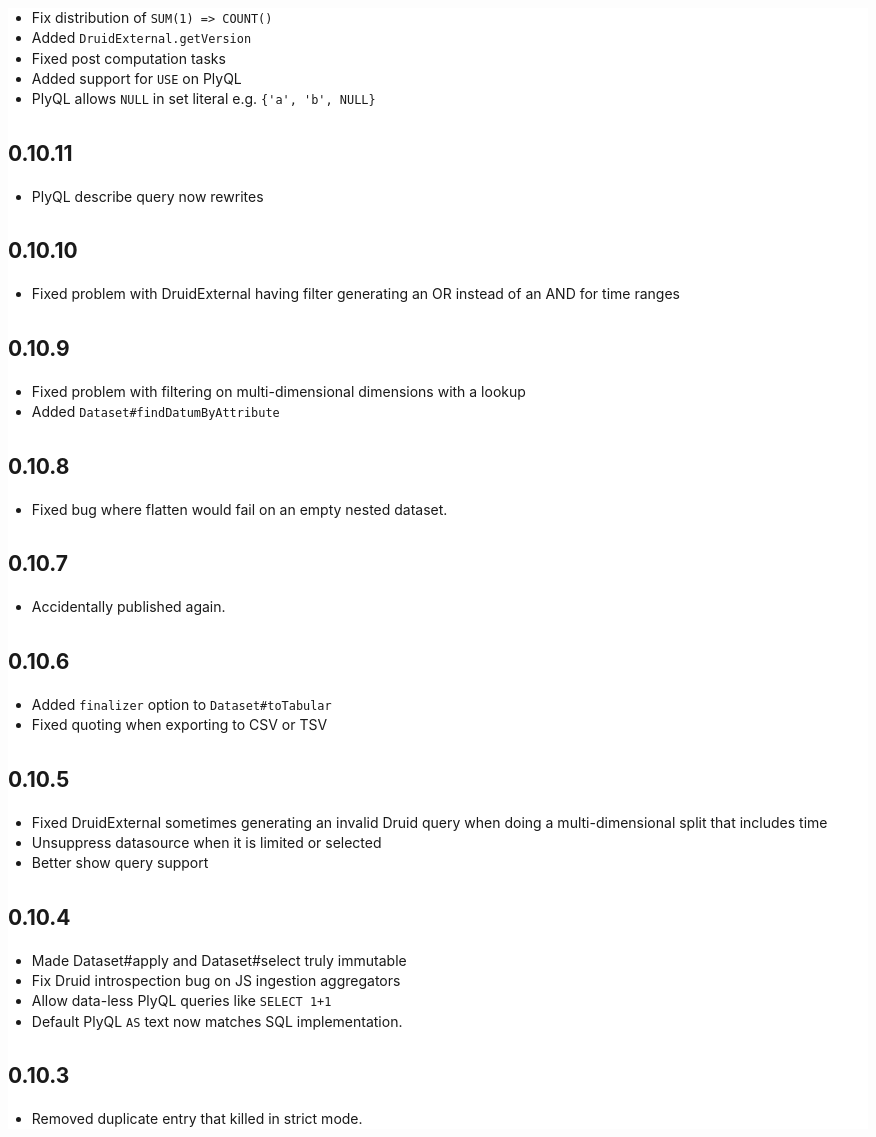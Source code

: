 - Fix distribution of `SUM(1) => COUNT()`
- Added `DruidExternal.getVersion`
- Fixed post computation tasks
- Added support for `USE` on PlyQL
- PlyQL allows `NULL` in set literal e.g. `{'a', 'b', NULL}`

## 0.10.11

- PlyQL describe query now rewrites

## 0.10.10

- Fixed problem with DruidExternal having filter generating an OR instead of an AND for time ranges

## 0.10.9

- Fixed problem with filtering on multi-dimensional dimensions with a lookup
- Added `Dataset#findDatumByAttribute`

## 0.10.8

- Fixed bug where flatten would fail on an empty nested dataset.

## 0.10.7

- Accidentally published again.

## 0.10.6

- Added `finalizer` option to `Dataset#toTabular`
- Fixed quoting when exporting to CSV or TSV

## 0.10.5

- Fixed DruidExternal sometimes generating an invalid Druid query when doing a multi-dimensional split that includes time
- Unsuppress datasource when it is limited or selected
- Better show query support

## 0.10.4

- Made Dataset#apply and Dataset#select truly immutable
- Fix Druid introspection bug on JS ingestion aggregators
- Allow data-less PlyQL queries like `SELECT 1+1`
- Default PlyQL `AS` text now matches SQL implementation.

## 0.10.3

- Removed duplicate entry that killed in strict mode.
